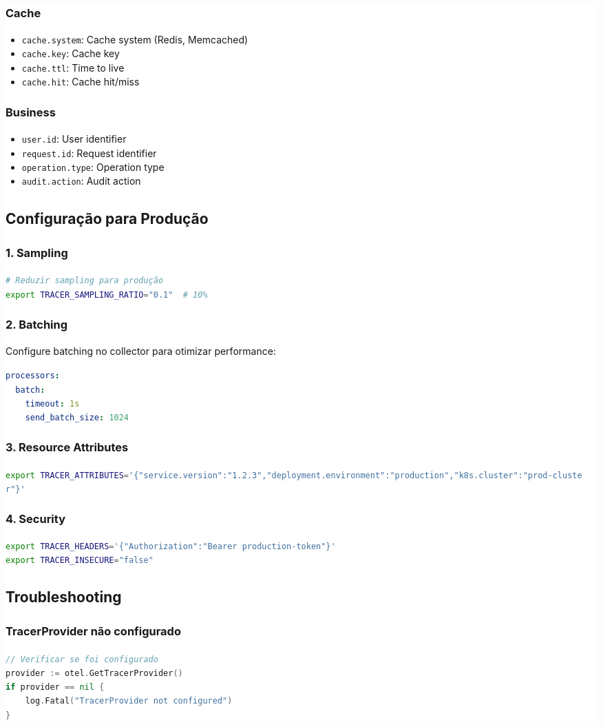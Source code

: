 ### Cache
- `cache.system`: Cache system (Redis, Memcached)
- `cache.key`: Cache key
- `cache.ttl`: Time to live
- `cache.hit`: Cache hit/miss

### Business
- `user.id`: User identifier
- `request.id`: Request identifier
- `operation.type`: Operation type
- `audit.action`: Audit action

## Configuração para Produção

### 1. **Sampling**
```bash
# Reduzir sampling para produção
export TRACER_SAMPLING_RATIO="0.1"  # 10%
```

### 2. **Batching**
Configure batching no collector para otimizar performance:

```yaml
processors:
  batch:
    timeout: 1s
    send_batch_size: 1024
```

### 3. **Resource Attributes**
```bash
export TRACER_ATTRIBUTES='{"service.version":"1.2.3","deployment.environment":"production","k8s.cluster":"prod-cluster"}'
```

### 4. **Security**
```bash
export TRACER_HEADERS='{"Authorization":"Bearer production-token"}'
export TRACER_INSECURE="false"
```

## Troubleshooting

### TracerProvider não configurado
```go
// Verificar se foi configurado
provider := otel.GetTracerProvider()
if provider == nil {
    log.Fatal("TracerProvider not configured")
}
```
